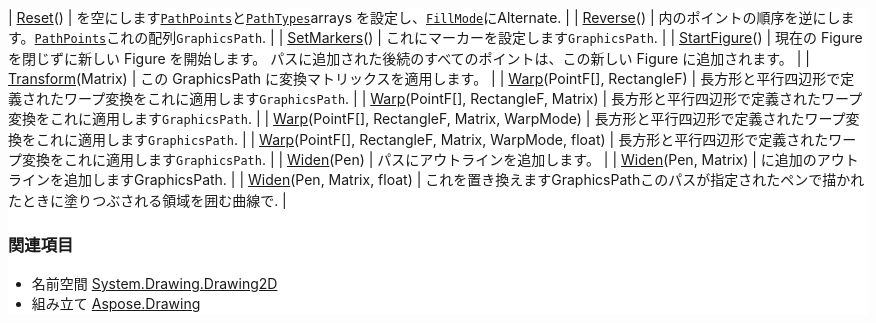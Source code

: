 | [Reset](../../system.drawing.drawing2d/graphicspath/reset/)() | を空にします[`PathPoints`](./pathpoints/)と[`PathTypes`](./pathtypes/)arrays を設定し、[`FillMode`](../fillmode/)にAlternate. |
| [Reverse](../../system.drawing.drawing2d/graphicspath/reverse/)() | 内のポイントの順序を逆にします。[`PathPoints`](./pathpoints/)これの配列`GraphicsPath`. |
| [SetMarkers](../../system.drawing.drawing2d/graphicspath/setmarkers/)() | これにマーカーを設定します`GraphicsPath`. |
| [StartFigure](../../system.drawing.drawing2d/graphicspath/startfigure/)() | 現在の Figure を閉じずに新しい Figure を開始します。 パスに追加された後続のすべてのポイントは、この新しい Figure に追加されます。 |
| [Transform](../../system.drawing.drawing2d/graphicspath/transform/)(Matrix) | この GraphicsPath に変換マトリックスを適用します。 |
| [Warp](../../system.drawing.drawing2d/graphicspath/warp/#warp)(PointF[], RectangleF) | 長方形と平行四辺形で定義されたワープ変換をこれに適用します`GraphicsPath`. |
| [Warp](../../system.drawing.drawing2d/graphicspath/warp/#warp_1)(PointF[], RectangleF, Matrix) | 長方形と平行四辺形で定義されたワープ変換をこれに適用します`GraphicsPath`. |
| [Warp](../../system.drawing.drawing2d/graphicspath/warp/#warp_2)(PointF[], RectangleF, Matrix, WarpMode) | 長方形と平行四辺形で定義されたワープ変換をこれに適用します`GraphicsPath`. |
| [Warp](../../system.drawing.drawing2d/graphicspath/warp/#warp_3)(PointF[], RectangleF, Matrix, WarpMode, float) | 長方形と平行四辺形で定義されたワープ変換をこれに適用します`GraphicsPath`. |
| [Widen](../../system.drawing.drawing2d/graphicspath/widen/#widen)(Pen) | パスにアウトラインを追加します。 |
| [Widen](../../system.drawing.drawing2d/graphicspath/widen/#widen_1)(Pen, Matrix) | に追加のアウトラインを追加しますGraphicsPath. |
| [Widen](../../system.drawing.drawing2d/graphicspath/widen/#widen_2)(Pen, Matrix, float) | これを置き換えますGraphicsPathこのパスが指定されたペンで描かれたときに塗りつぶされる領域を囲む曲線で. |

### 関連項目

* 名前空間 [System.Drawing.Drawing2D](../../system.drawing.drawing2d/)
* 組み立て [Aspose.Drawing](../../)



